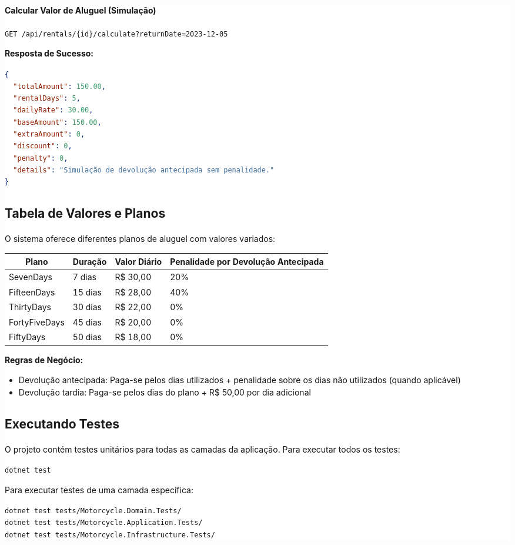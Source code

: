 #### Calcular Valor de Aluguel (Simulação)

```
GET /api/rentals/{id}/calculate?returnDate=2023-12-05
```

**Resposta de Sucesso:**
```json
{
  "totalAmount": 150.00,
  "rentalDays": 5,
  "dailyRate": 30.00,
  "baseAmount": 150.00,
  "extraAmount": 0,
  "discount": 0,
  "penalty": 0,
  "details": "Simulação de devolução antecipada sem penalidade."
}
```

## Tabela de Valores e Planos

O sistema oferece diferentes planos de aluguel com valores variados:

| Plano | Duração | Valor Diário | Penalidade por Devolução Antecipada |
|-------|---------|--------------|-------------------------------------|
| SevenDays | 7 dias | R$ 30,00 | 20% |
| FifteenDays | 15 dias | R$ 28,00 | 40% |
| ThirtyDays | 30 dias | R$ 22,00 | 0% |
| FortyFiveDays | 45 dias | R$ 20,00 | 0% |
| FiftyDays | 50 dias | R$ 18,00 | 0% |

**Regras de Negócio:**
- Devolução antecipada: Paga-se pelos dias utilizados + penalidade sobre os dias não utilizados (quando aplicável)
- Devolução tardia: Paga-se pelos dias do plano + R$ 50,00 por dia adicional

## Executando Testes

O projeto contém testes unitários para todas as camadas da aplicação. Para executar todos os testes:

```
dotnet test
```

Para executar testes de uma camada específica:

```
dotnet test tests/Motorcycle.Domain.Tests/
dotnet test tests/Motorcycle.Application.Tests/
dotnet test tests/Motorcycle.Infrastructure.Tests/
```
